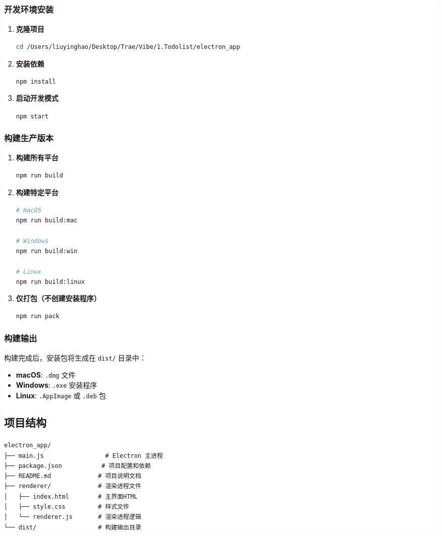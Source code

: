### 开发环境安装

1. **克隆项目**
   ```bash
   cd /Users/liuyinghao/Desktop/Trae/Vibe/1.Todolist/electron_app
   ```

2. **安装依赖**
   ```bash
   npm install
   ```

3. **启动开发模式**
   ```bash
   npm start
   ```

### 构建生产版本

1. **构建所有平台**
   ```bash
   npm run build
   ```

2. **构建特定平台**
   ```bash
   # macOS
   npm run build:mac
   
   # Windows
   npm run build:win
   
   # Linux
   npm run build:linux
   ```

3. **仅打包（不创建安装程序）**
   ```bash
   npm run pack
   ```

### 构建输出

构建完成后，安装包将生成在 `dist/` 目录中：

- **macOS**: `.dmg` 文件
- **Windows**: `.exe` 安装程序
- **Linux**: `.AppImage` 或 `.deb` 包

## 项目结构

```
electron_app/
├── main.js                 # Electron 主进程
├── package.json           # 项目配置和依赖
├── README.md             # 项目说明文档
├── renderer/             # 渲染进程文件
│   ├── index.html        # 主界面HTML
│   ├── style.css         # 样式文件
│   └── renderer.js       # 渲染进程逻辑
└── dist/                 # 构建输出目录
```
